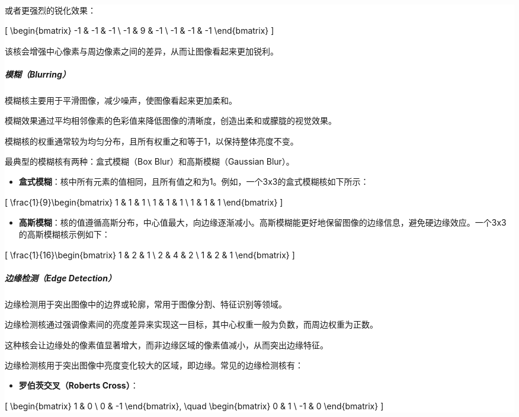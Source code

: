 或者更强烈的锐化效果：

\[
\begin{bmatrix}
-1 & -1 & -1 \\
-1 & 9 & -1 \\
-1 & -1 & -1
\end{bmatrix}
\]

该核会增强中心像素与周边像素之间的差异，从而让图像看起来更加锐利。

##### 模糊（Blurring）

模糊核主要用于平滑图像，减少噪声，使图像看起来更加柔和。

模糊效果通过平均相邻像素的色彩值来降低图像的清晰度，创造出柔和或朦胧的视觉效果。

模糊核的权重通常较为均匀分布，且所有权重之和等于1，以保持整体亮度不变。

最典型的模糊核有两种：盒式模糊（Box Blur）和高斯模糊（Gaussian Blur）。

- **盒式模糊**：核中所有元素的值相同，且所有值之和为1。例如，一个3x3的盒式模糊核如下所示：

\[
\frac{1}{9}\begin{bmatrix}
1 & 1 & 1 \\
1 & 1 & 1 \\
1 & 1 & 1
\end{bmatrix}
\]

- **高斯模糊**：核的值遵循高斯分布，中心值最大，向边缘逐渐减小。高斯模糊能更好地保留图像的边缘信息，避免硬边缘效应。一个3x3的高斯模糊核示例如下：

\[
\frac{1}{16}\begin{bmatrix}
1 & 2 & 1 \\
2 & 4 & 2 \\
1 & 2 & 1
\end{bmatrix}
\]
​
 
##### 边缘检测（Edge Detection）
边缘检测用于突出图像中的边界或轮廓，常用于图像分割、特征识别等领域。

边缘检测核通过强调像素间的亮度差异来实现这一目标，其中心权重一般为负数，而周边权重为正数。

这种核会让边缘处的像素值显著增大，而非边缘区域的像素值减小，从而突出边缘特征。


边缘检测核用于突出图像中亮度变化较大的区域，即边缘。常见的边缘检测核有：

- **罗伯茨交叉（Roberts Cross）**：

\[
\begin{bmatrix}
1 & 0 \\
0 & -1
\end{bmatrix}, \quad
\begin{bmatrix}
0 & 1 \\
-1 & 0
\end{bmatrix}
\]
